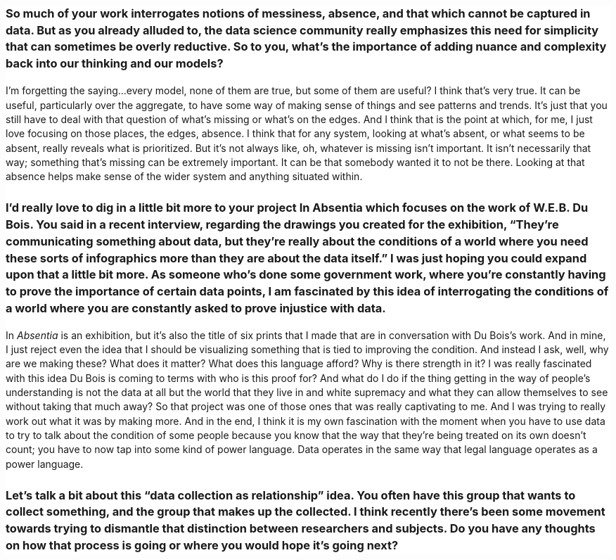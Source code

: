 ### So much of your work interrogates notions of messiness, absence, and that which cannot be captured in data. But as you already alluded to, the data science community really emphasizes this need for simplicity that can sometimes be overly reductive. So to you, what’s the importance of adding nuance and complexity back into our thinking and our models?

I’m forgetting the saying...every model, none of them are true, but some of them are useful? I think that’s very true. It can be useful, particularly over the aggregate, to have some way of making sense of things and see patterns and trends. It’s just that you still have to deal with that question of what’s missing or what’s on the edges. And I think that is the point at which, for me, I just love focusing on those places, the edges, absence. I think that for any system, looking at what’s absent, or what seems to be absent, really reveals what is prioritized. But it’s not always like, oh, whatever is missing isn’t important. It isn’t necessarily that way; something that’s missing can be extremely important. It can be that somebody wanted it to not be there. Looking at that absence helps make sense of the wider system and anything situated within.

### I’d really love to dig in a little bit more to your project In Absentia which focuses on the work of W.E.B. Du Bois. You said in a recent interview, regarding the drawings you created for the exhibition, “They’re communicating something about data, but they’re really about the conditions of a world where you need these sorts of infographics more than they are about the data itself.” I was just hoping you could expand upon that a little bit more. As someone who’s done some government work, where you’re constantly having to prove the importance of certain data points, I am fascinated by this idea of interrogating the conditions of a world where you are constantly asked to prove injustice with data.

In *Absentia* is an exhibition, but it’s also the title of six prints that I made that are in conversation with Du Bois’s work. And in mine, I just reject even the idea that I should be visualizing something that is tied to improving the condition. And instead I ask, well, why are we making these? What does it matter? What does this language afford? Why is there strength in it? I was really fascinated with this idea Du Bois is coming to terms with who is this proof for? And what do I do if the thing getting in the way of people’s understanding is not the data at all but the world that they live in and white supremacy and what they can allow themselves to see without taking that much away? So that project was one of those ones that was really captivating to me. And I was trying to really work out what it was by making more. And in the end, I think it is my own fascination with the moment when you have to use data to try to talk about the condition of some people because you know that the way that they’re being treated on its own doesn’t count; you have to now tap into some kind of power language. Data operates in the same way that legal language operates as a power language.

### Let’s talk a bit about this “data collection as relationship” idea. You often have this group that wants to collect something, and the group that makes up the collected. I think recently there’s been some movement towards trying to dismantle that distinction between researchers and subjects. Do you have any thoughts on how that process is going or where you would hope it’s going next?
